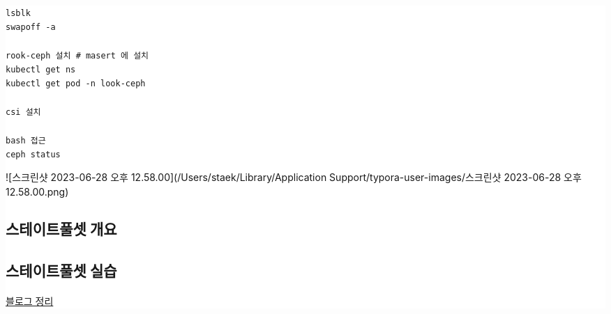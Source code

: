 

~~~
lsblk
swapoff -a

rook-ceph 설치 # masert 에 설치 
kubectl get ns 
kubectl get pod -n look-ceph

csi 설치

bash 접근
ceph status 
~~~



![스크린샷 2023-06-28 오후 12.58.00](/Users/staek/Library/Application Support/typora-user-images/스크린샷 2023-06-28 오후 12.58.00.png)









## 스테이트풀셋 개요







## 스테이트풀셋 실습



[블로그 정리](https://blog.naver.com/isc0304/221885403537)





~~~
~~~
























